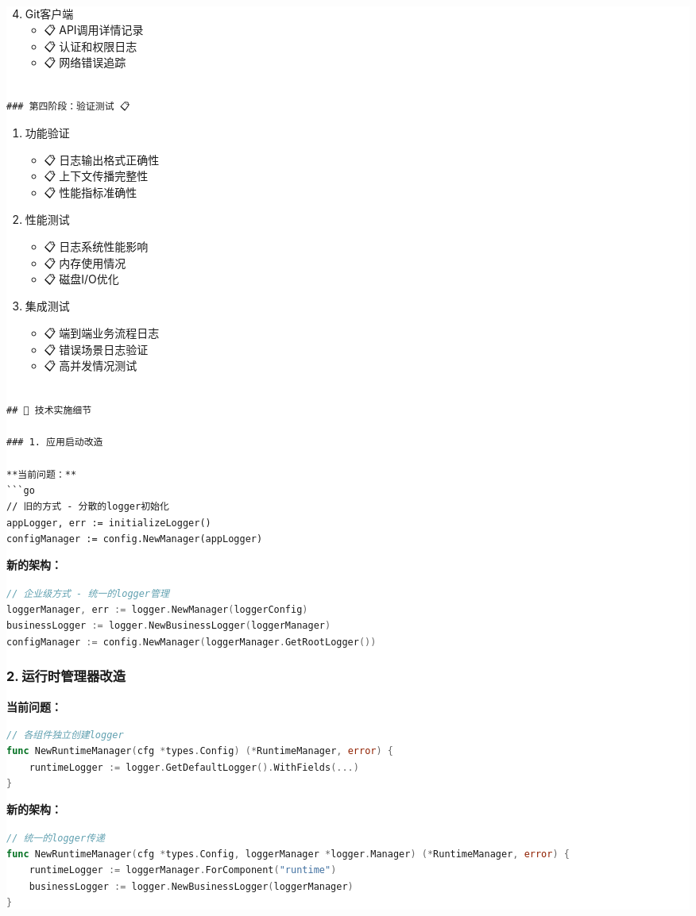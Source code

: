 4. Git客户端
   - 📋 API调用详情记录
   - 📋 认证和权限日志
   - 📋 网络错误追踪
```

### 第四阶段：验证测试 📋
```
1. 功能验证
   - 📋 日志输出格式正确性
   - 📋 上下文传播完整性
   - 📋 性能指标准确性

2. 性能测试
   - 📋 日志系统性能影响
   - 📋 内存使用情况
   - 📋 磁盘I/O优化

3. 集成测试
   - 📋 端到端业务流程日志
   - 📋 错误场景日志验证
   - 📋 高并发情况测试
```

## 🔧 技术实施细节

### 1. 应用启动改造

**当前问题：**
```go
// 旧的方式 - 分散的logger初始化
appLogger, err := initializeLogger()
configManager := config.NewManager(appLogger)
```

**新的架构：**
```go
// 企业级方式 - 统一的logger管理
loggerManager, err := logger.NewManager(loggerConfig)
businessLogger := logger.NewBusinessLogger(loggerManager)
configManager := config.NewManager(loggerManager.GetRootLogger())
```

### 2. 运行时管理器改造

**当前问题：**
```go
// 各组件独立创建logger
func NewRuntimeManager(cfg *types.Config) (*RuntimeManager, error) {
    runtimeLogger := logger.GetDefaultLogger().WithFields(...)
}
```

**新的架构：**
```go
// 统一的logger传递
func NewRuntimeManager(cfg *types.Config, loggerManager *logger.Manager) (*RuntimeManager, error) {
    runtimeLogger := loggerManager.ForComponent("runtime")
    businessLogger := logger.NewBusinessLogger(loggerManager)
}
```
